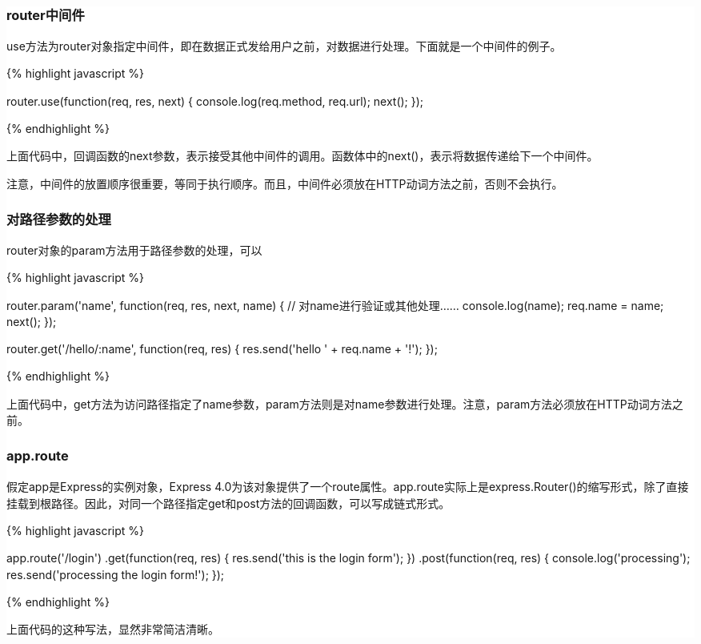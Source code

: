 ### router中间件

use方法为router对象指定中间件，即在数据正式发给用户之前，对数据进行处理。下面就是一个中间件的例子。

{% highlight javascript %}

router.use(function(req, res, next) {
	console.log(req.method, req.url);
	next();
});

{% endhighlight %}

上面代码中，回调函数的next参数，表示接受其他中间件的调用。函数体中的next()，表示将数据传递给下一个中间件。

注意，中间件的放置顺序很重要，等同于执行顺序。而且，中间件必须放在HTTP动词方法之前，否则不会执行。

### 对路径参数的处理

router对象的param方法用于路径参数的处理，可以

{% highlight javascript %}

router.param('name', function(req, res, next, name) {
	// 对name进行验证或其他处理……
	console.log(name);
	req.name = name;
	next();
});

router.get('/hello/:name', function(req, res) {
	res.send('hello ' + req.name + '!');
});

{% endhighlight %}

上面代码中，get方法为访问路径指定了name参数，param方法则是对name参数进行处理。注意，param方法必须放在HTTP动词方法之前。

### app.route

假定app是Express的实例对象，Express 4.0为该对象提供了一个route属性。app.route实际上是express.Router()的缩写形式，除了直接挂载到根路径。因此，对同一个路径指定get和post方法的回调函数，可以写成链式形式。

{% highlight javascript %}

app.route('/login')
	.get(function(req, res) {
		res.send('this is the login form');
	})
	.post(function(req, res) {
		console.log('processing');
		res.send('processing the login form!');
	});

{% endhighlight %}

上面代码的这种写法，显然非常简洁清晰。
